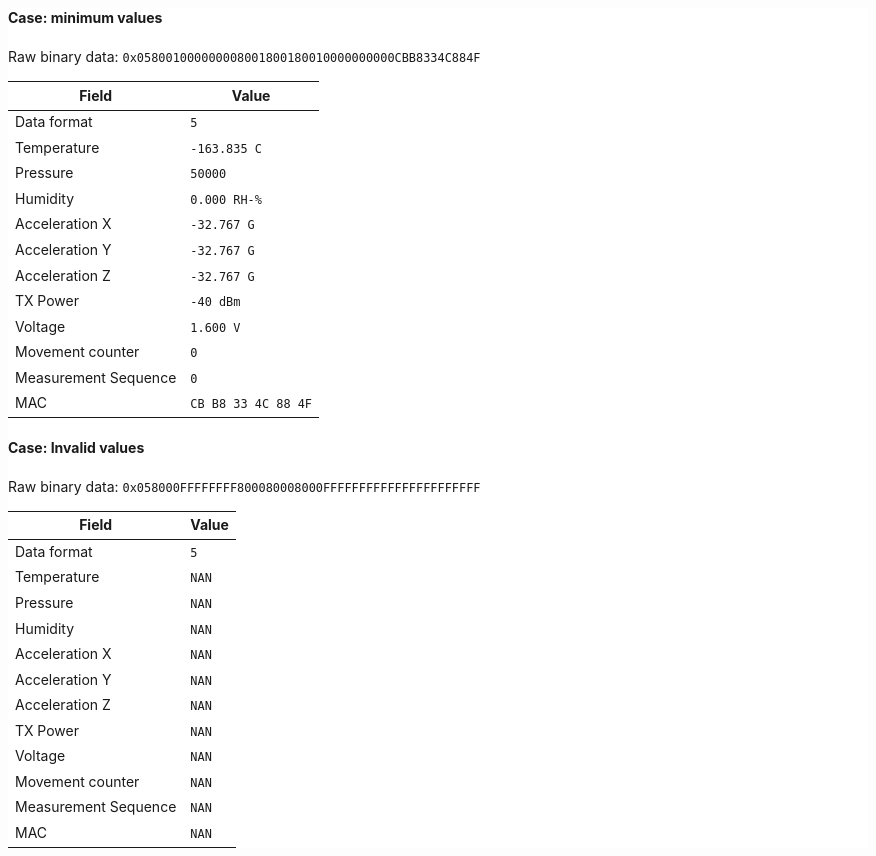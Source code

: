 #### Case: minimum values

Raw binary data: `0x058001000000008001800180010000000000CBB8334C884F`

| Field                | Value               |
| -------------------- | ------------------- |
| Data format          | `5`                 |
| Temperature          | `-163.835 C`        |
| Pressure             | `50000`             |
| Humidity             | `0.000 RH-%`        |
| Acceleration X       | `-32.767 G`         |
| Acceleration Y       | `-32.767 G`         |
| Acceleration Z       | `-32.767 G`         |
| TX Power             | `-40 dBm`           |
| Voltage              | `1.600 V`           |
| Movement counter     | `0`                 |
| Measurement Sequence | `0`                 |
| MAC                  | `CB B8 33 4C 88 4F` |

#### Case: Invalid values

Raw binary data: `0x058000FFFFFFFF800080008000FFFFFFFFFFFFFFFFFFFFFF`

| Field                | Value |
| -------------------- | ----- |
| Data format          | `5`   |
| Temperature          | `NAN` |
| Pressure             | `NAN` |
| Humidity             | `NAN` |
| Acceleration X       | `NAN` |
| Acceleration Y       | `NAN` |
| Acceleration Z       | `NAN` |
| TX Power             | `NAN` |
| Voltage              | `NAN` |
| Movement counter     | `NAN` |
| Measurement Sequence | `NAN` |
| MAC                  | `NAN` |
